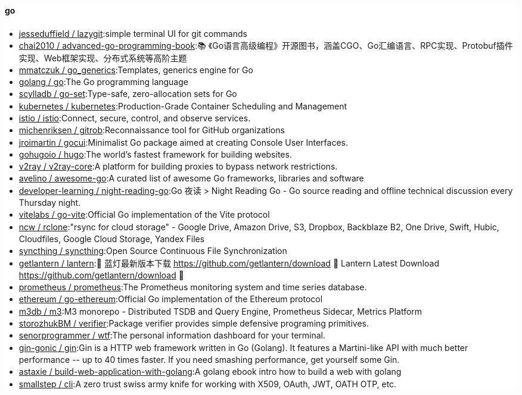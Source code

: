 #### go
* [jesseduffield / lazygit](https://github.com/jesseduffield/lazygit):simple terminal UI for git commands
* [chai2010 / advanced-go-programming-book](https://github.com/chai2010/advanced-go-programming-book):📚 《Go语言高级编程》开源图书，涵盖CGO、Go汇编语言、RPC实现、Protobuf插件实现、Web框架实现、分布式系统等高阶主题
* [mmatczuk / go_generics](https://github.com/mmatczuk/go_generics):Templates, generics engine for Go
* [golang / go](https://github.com/golang/go):The Go programming language
* [scylladb / go-set](https://github.com/scylladb/go-set):Type-safe, zero-allocation sets for Go
* [kubernetes / kubernetes](https://github.com/kubernetes/kubernetes):Production-Grade Container Scheduling and Management
* [istio / istio](https://github.com/istio/istio):Connect, secure, control, and observe services.
* [michenriksen / gitrob](https://github.com/michenriksen/gitrob):Reconnaissance tool for GitHub organizations
* [jroimartin / gocui](https://github.com/jroimartin/gocui):Minimalist Go package aimed at creating Console User Interfaces.
* [gohugoio / hugo](https://github.com/gohugoio/hugo):The world’s fastest framework for building websites.
* [v2ray / v2ray-core](https://github.com/v2ray/v2ray-core):A platform for building proxies to bypass network restrictions.
* [avelino / awesome-go](https://github.com/avelino/awesome-go):A curated list of awesome Go frameworks, libraries and software
* [developer-learning / night-reading-go](https://github.com/developer-learning/night-reading-go):Go 夜读 > Night Reading Go - Go source reading and offline technical discussion every Thursday night.
* [vitelabs / go-vite](https://github.com/vitelabs/go-vite):Official Go implementation of the Vite protocol
* [ncw / rclone](https://github.com/ncw/rclone):"rsync for cloud storage" - Google Drive, Amazon Drive, S3, Dropbox, Backblaze B2, One Drive, Swift, Hubic, Cloudfiles, Google Cloud Storage, Yandex Files
* [syncthing / syncthing](https://github.com/syncthing/syncthing):Open Source Continuous File Synchronization
* [getlantern / lantern](https://github.com/getlantern/lantern):🔴 蓝灯最新版本下载 https://github.com/getlantern/download 🔴 Lantern Latest Download https://github.com/getlantern/download 🔴
* [prometheus / prometheus](https://github.com/prometheus/prometheus):The Prometheus monitoring system and time series database.
* [ethereum / go-ethereum](https://github.com/ethereum/go-ethereum):Official Go implementation of the Ethereum protocol
* [m3db / m3](https://github.com/m3db/m3):M3 monorepo - Distributed TSDB and Query Engine, Prometheus Sidecar, Metrics Platform
* [storozhukBM / verifier](https://github.com/storozhukBM/verifier):Package verifier provides simple defensive programing primitives.
* [senorprogrammer / wtf](https://github.com/senorprogrammer/wtf):The personal information dashboard for your terminal.
* [gin-gonic / gin](https://github.com/gin-gonic/gin):Gin is a HTTP web framework written in Go (Golang). It features a Martini-like API with much better performance -- up to 40 times faster. If you need smashing performance, get yourself some Gin.
* [astaxie / build-web-application-with-golang](https://github.com/astaxie/build-web-application-with-golang):A golang ebook intro how to build a web with golang
* [smallstep / cli](https://github.com/smallstep/cli):A zero trust swiss army knife for working with X509, OAuth, JWT, OATH OTP, etc.
